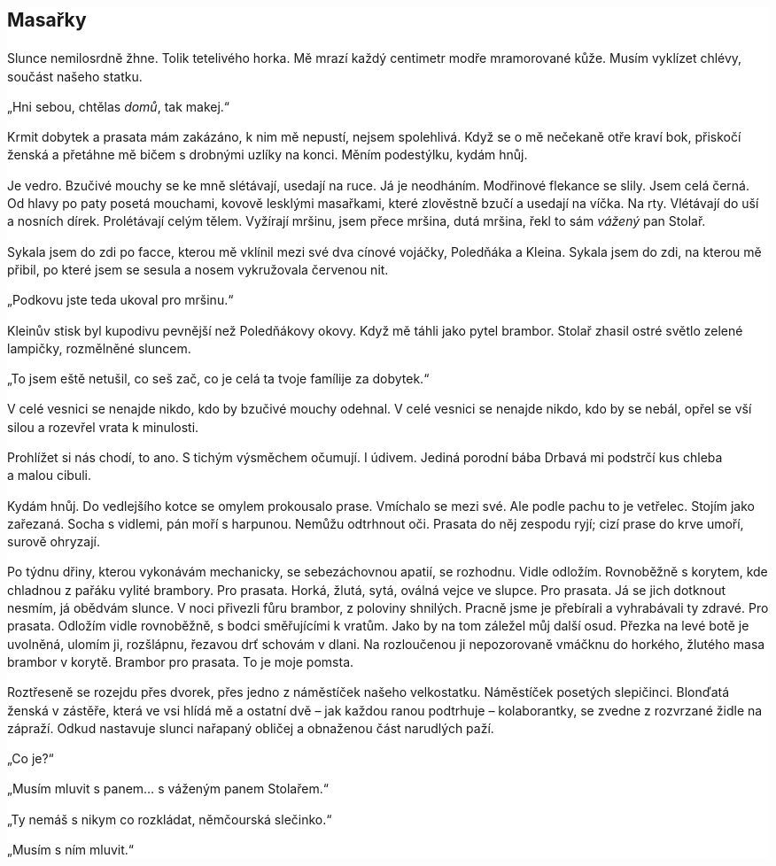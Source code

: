 ## Masařky

Slunce nemilosrdně žhne. Tolik tetelivého horka. Mě mrazí každý centimetr modře mramorované kůže. Musím vyklízet chlévy, součást našeho statku.

„Hni sebou, chtělas _domů_, tak makej.“

Krmit dobytek a prasata mám zakázáno, k nim mě nepustí, nejsem spolehlivá. Když se o mě nečekaně otře kraví bok, přiskočí ženská a přetáhne mě bičem s drobnými uzlíky na konci. Měním podestýlku, kydám hnůj.

Je vedro. Bzučivé mouchy se ke mně slétávají, usedají na ruce. Já je neodháním. Modřinové flekance se slily. Jsem celá černá. Od hlavy po paty posetá mouchami, kovově lesklými masařkami, které zlověstně bzučí a usedají na víčka. Na rty. Vlétávají do uší a nosních dírek. Prolétávají celým tělem. Vyžírají mršinu, jsem přece mršina, dutá mršina, řekl to sám _vážený_ pan Stolař.

Sykala jsem do zdi po facce, kterou mě vklínil mezi své dva cínové vojáčky, Poledňáka a Kleina. Sykala jsem do zdi, na kterou mě přibil, po které jsem se sesula a nosem vykružovala červenou nit.

„Podkovu jste teda ukoval pro mršinu.“

Kleinův stisk byl kupodivu pevnější než Poledňákovy okovy. Když mě táhli jako pytel brambor. Stolař zhasil ostré světlo zelené lampičky, rozmělněné sluncem.

„To jsem eště netušil, co seš zač, co je celá ta tvoje famílije za dobytek.“

V celé vesnici se nenajde nikdo, kdo by bzučivé mouchy odehnal. V celé vesnici se nenajde nikdo, kdo by se nebál, opřel se vší silou a rozevřel vrata k minulosti.

Prohlížet si nás chodí, to ano. S tichým výsměchem očumují. I údivem. Jediná porodní bába Drbavá mi podstrčí kus chleba a malou cibuli.

  

Kydám hnůj. Do vedlejšího kotce se omylem prokousalo prase. Vmíchalo se mezi své. Ale podle pachu to je vetřelec. Stojím jako zařezaná. Socha s vidlemi, pán moří s harpunou. Nemůžu odtrhnout oči. Prasata do něj zespodu ryjí; cizí prase do krve umoří, surově ohryzají.

Po týdnu dřiny, kterou vykonávám mechanicky, se sebezáchovnou apatií, se rozhodnu. Vidle odložím. Rovnoběžně s korytem, kde chladnou z pařáku vylité brambory. Pro prasata. Horká, žlutá, sytá, oválná vejce ve slupce. Pro prasata. Já se jich dotknout nesmím, já obědvám slunce. V noci přivezli fůru brambor, z poloviny shnilých. Pracně jsme je přebírali a vyhrabávali ty zdravé. Pro prasata. Odložím vidle rovnoběžně, s bodci směřujícími k vratům. Jako by na tom záležel můj další osud. Přezka na levé botě je uvolněná, ulomím ji, rozšlápnu, řezavou drť schovám v dlani. Na rozloučenou ji nepozorovaně vmáčknu do horkého, žlutého masa brambor v korytě. Brambor pro prasata. To je moje pomsta.

Roztřeseně se rozejdu přes dvorek, přes jedno z náměstíček našeho velkostatku. Náměstíček posetých slepičinci. Blonďatá ženská v zástěře, která ve vsi hlídá mě a ostatní dvě – jak každou ranou podtrhuje – kolaborantky, se zvedne z rozvrzané židle na zápraží. Odkud nastavuje slunci nařapaný obličej a obnaženou část narudlých paží.

„Co je?“

„Musím mluvit s panem… s váženým panem Stolařem.“

„Ty nemáš s nikym co rozkládat, němčourská slečinko.“

„Musím s ním mluvit.“
